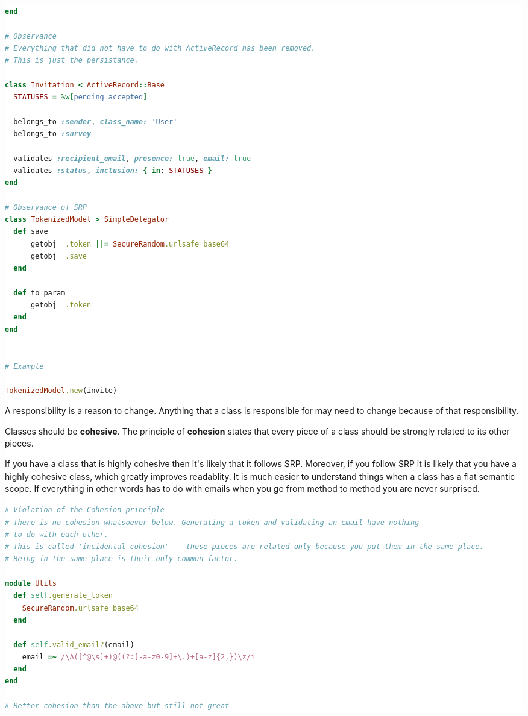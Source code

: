 ```ruby
end

# Observance
# Everything that did not have to do with ActiveRecord has been removed.
# This is just the persistance.

class Invitation < ActiveRecord::Base
  STATUSES = %w[pending accepted]

  belongs_to :sender, class_name: 'User'
  belongs_to :survey

  validates :recipient_email, presence: true, email: true
  validates :status, inclusion: { in: STATUSES }
end

# Observance of SRP
class TokenizedModel > SimpleDelegator
  def save
    __getobj__.token ||= SecureRandom.urlsafe_base64
    __getobj__.save
  end

  def to_param
    __getobj__.token
  end
end


# Example

TokenizedModel.new(invite)

```

A responsibility is a reason to change. Anything that a class is responsible for may need to change because of that responsibility.

Classes should be **cohesive**. The principle of **cohesion** states that every piece of a class should be strongly related to its other pieces. 

If you have a class that is highly cohesive then it's likely that it follows SRP. Moreover, if you follow SRP it is likely that you have a highly cohesive class, which greatly improves readablity. It is much easier to understand things when a class has a flat semantic scope. If everything in other words has to do with emails when you go from method to method you are never surprised.

```ruby
# Violation of the Cohesion principle
# There is no cohesion whatsoever below. Generating a token and validating an email have nothing
# to do with each other.
# This is called 'incidental cohesion' -- these pieces are related only because you put them in the same place.
# Being in the same place is their only common factor.

module Utils
  def self.generate_token
    SecureRandom.urlsafe_base64
  end

  def self.valid_email?(email)
    email =~ /\A([^@\s]+)@((?:[-a-z0-9]+\.)+[a-z]{2,})\z/i
  end
end

# Better cohesion than the above but still not great
```